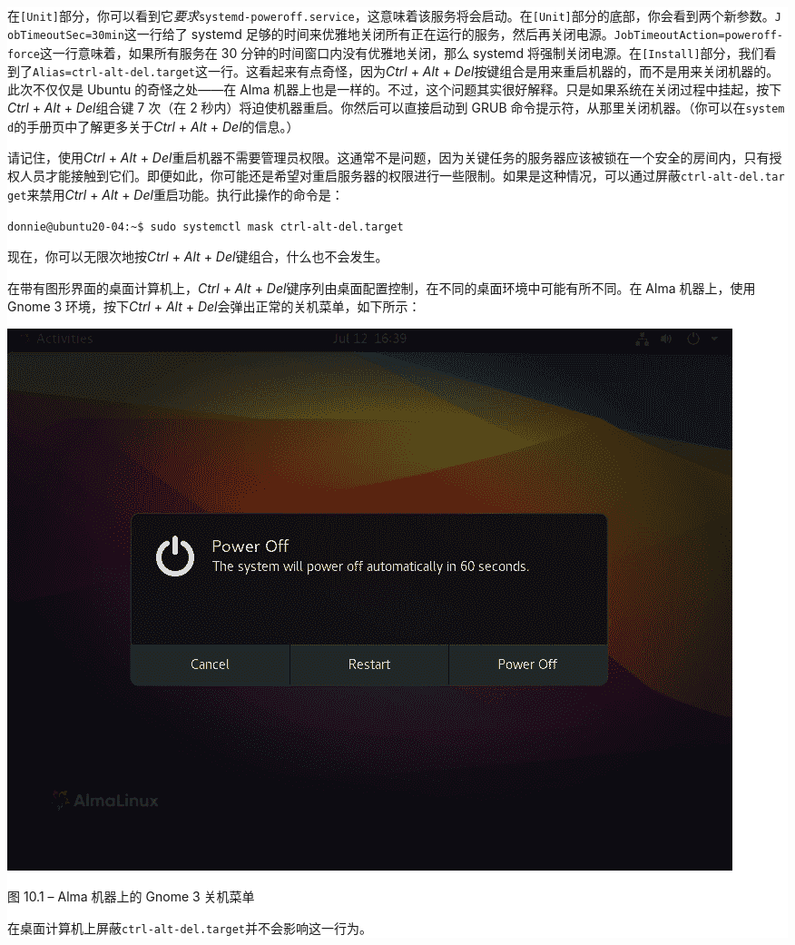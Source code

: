在`[Unit]`部分，你可以看到它*要求*`systemd-poweroff.service`，这意味着该服务将会启动。在`[Unit]`部分的底部，你会看到两个新参数。`JobTimeoutSec=30min`这一行给了 systemd 足够的时间来优雅地关闭所有正在运行的服务，然后再关闭电源。`JobTimeoutAction=poweroff-force`这一行意味着，如果所有服务在 30 分钟的时间窗口内没有优雅地关闭，那么 systemd 将强制关闭电源。在`[Install]`部分，我们看到了`Alias=ctrl-alt-del.target`这一行。这看起来有点奇怪，因为*Ctrl* + *Alt* + *Del*按键组合是用来重启机器的，而不是用来关闭机器的。此次不仅仅是 Ubuntu 的奇怪之处——在 Alma 机器上也是一样的。不过，这个问题其实很好解释。只是如果系统在关闭过程中挂起，按下*Ctrl* + *Alt* + *Del*组合键 7 次（在 2 秒内）将迫使机器重启。你然后可以直接启动到 GRUB 命令提示符，从那里关闭机器。（你可以在`systemd`的手册页中了解更多关于*Ctrl* + *Alt* + *Del*的信息。）

请记住，使用*Ctrl* + *Alt* + *Del*重启机器不需要管理员权限。这通常不是问题，因为关键任务的服务器应该被锁在一个安全的房间内，只有授权人员才能接触到它们。即便如此，你可能还是希望对重启服务器的权限进行一些限制。如果是这种情况，可以通过屏蔽`ctrl-alt-del.target`来禁用*Ctrl* + *Alt* + *Del*重启功能。执行此操作的命令是：

```
donnie@ubuntu20-04:~$ sudo systemctl mask ctrl-alt-del.target
```

现在，你可以无限次地按*Ctrl* + *Alt* + *Del*键组合，什么也不会发生。

在带有图形界面的桌面计算机上，*Ctrl* + *Alt* + *Del*键序列由桌面配置控制，在不同的桌面环境中可能有所不同。在 Alma 机器上，使用 Gnome 3 环境，按下*Ctrl* + *Alt* + *Del*会弹出正常的关机菜单，如下所示：

![](img/Figure_10.1_B17491.jpg)

图 10.1 – Alma 机器上的 Gnome 3 关机菜单

在桌面计算机上屏蔽`ctrl-alt-del.target`并不会影响这一行为。
